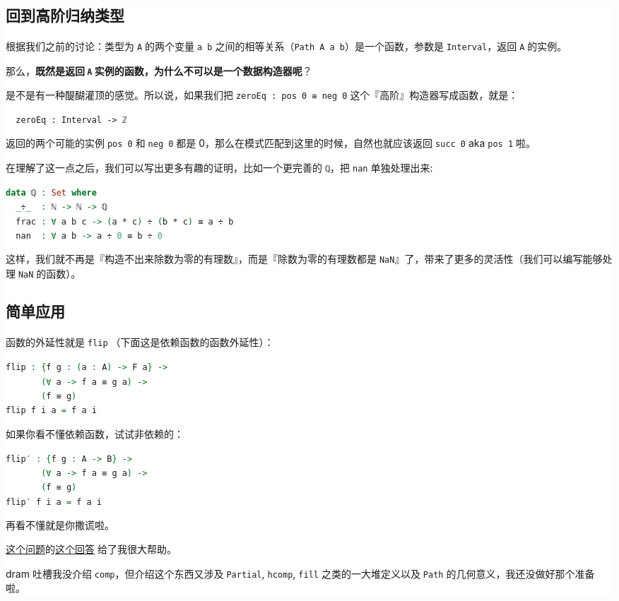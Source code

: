 ## 回到高阶归纳类型

根据我们之前的讨论：类型为 `A` 的两个变量 `a b` 之间的相等关系（`Path A a b`）是一个函数，参数是 `Interval`，返回 `A` 的实例。

那么，**既然是返回 `A` 实例的函数，为什么不可以是一个数据构造器呢**？

是不是有一种醍醐灌顶的感觉。所以说，如果我们把 `zeroEq : pos 0 ≡ neg 0` 这个『高阶』构造器写成函数，就是：

```text
  zeroEq : Interval -> ℤ
```

返回的两个可能的实例 `pos 0` 和 `neg 0` 都是 0，那么在模式匹配到这里的时候，自然也就应该返回 `succ 0` aka `pos 1` 啦。

在理解了这一点之后，我们可以写出更多有趣的证明，比如一个更完善的 `ℚ`，把 `nan` 单独处理出来:

```agda
data ℚ : Set where
  _÷_  : ℕ -> ℕ -> ℚ
  frac : ∀ a b c -> (a * c) ÷ (b * c) ≡ a ÷ b
  nan  : ∀ a b -> a ÷ 0 ≡ b ÷ 0
```

这样，我们就不再是『构造不出来除数为零的有理数』，而是『除数为零的有理数都是 `NaN`』了，带来了更多的灵活性（我们可以编写能够处理 `NaN` 的函数）。

## 简单应用

函数的外延性就是 `flip` （下面这是依赖函数的函数外延性）：

```agda
flip : {f g : (a : A) -> F a} ->
       (∀ a -> f a ≡ g a) ->
       (f ≡ g)
flip f i a = f a i
```

如果你看不懂依赖函数，试试非依赖的：

```agda
flip′ : {f g : A -> B} ->
       (∀ a -> f a ≡ g a) ->
       (f ≡ g)
flip′ f i a = f a i
```

再看不懂就是你撒谎啦。

[这个问题](https://cs.stackexchange.com/q/103146/79971)的[这个回答](https://cs.stackexchange.com/a/103151/79971) 给了我很大帮助。

dram 吐槽我没介绍 `comp`，但介绍这个东西又涉及 `Partial`, `hcomp`, `fill` 之类的一大堆定义以及 `Path` 的几何意义，我还没做好那个准备啦。
